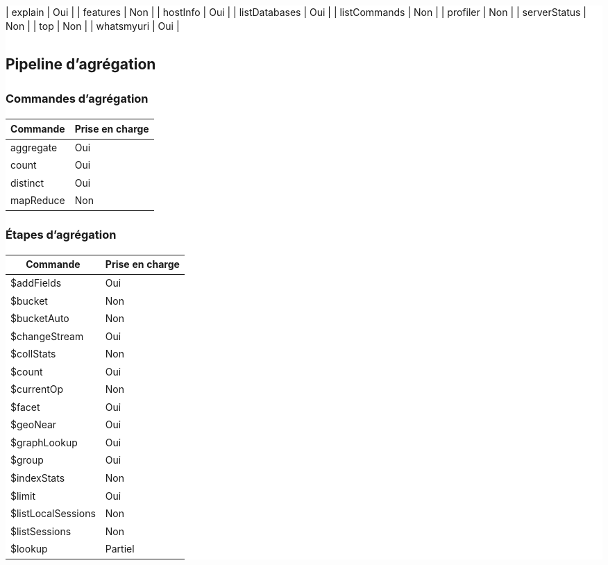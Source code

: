 | explain | Oui |
| features | Non |
| hostInfo | Oui |
| listDatabases | Oui |
| listCommands | Non |
| profiler | Non |
| serverStatus | Non |
| top | Non |
| whatsmyuri | Oui |

## <a name="aggregation-pipeline"></a><a name="aggregation-pipeline"></a>Pipeline d’agrégation

### <a name="aggregation-commands"></a>Commandes d’agrégation

| Commande | Prise en charge |
|---------|---------|
| aggregate | Oui |
| count | Oui |
| distinct | Oui |
| mapReduce | Non |

### <a name="aggregation-stages"></a>Étapes d’agrégation

| Commande | Prise en charge |
|---------|---------|
| $addFields | Oui |
| $bucket | Non |
| $bucketAuto | Non |
| $changeStream | Oui |
| $collStats | Non |
| $count | Oui |
| $currentOp | Non |
| $facet | Oui |
| $geoNear | Oui |
| $graphLookup | Oui |
| $group | Oui |
| $indexStats | Non |
| $limit | Oui |
| $listLocalSessions | Non |
| $listSessions | Non |
| $lookup | Partiel |